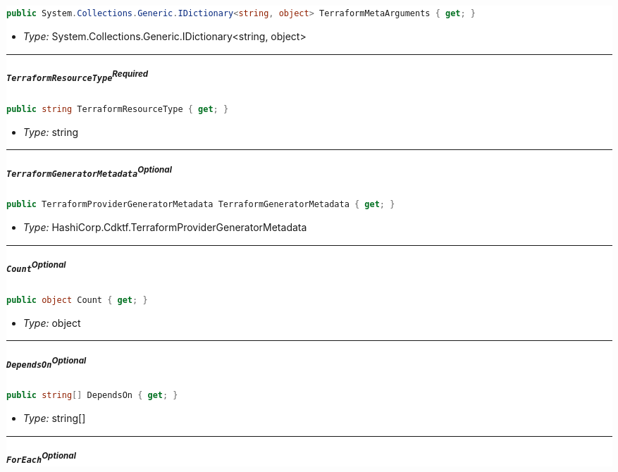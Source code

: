 ```csharp
public System.Collections.Generic.IDictionary<string, object> TerraformMetaArguments { get; }
```

- *Type:* System.Collections.Generic.IDictionary<string, object>

---

##### `TerraformResourceType`<sup>Required</sup> <a name="TerraformResourceType" id="@cdktf/provider-newrelic.dataNewrelicEntity.DataNewrelicEntity.property.terraformResourceType"></a>

```csharp
public string TerraformResourceType { get; }
```

- *Type:* string

---

##### `TerraformGeneratorMetadata`<sup>Optional</sup> <a name="TerraformGeneratorMetadata" id="@cdktf/provider-newrelic.dataNewrelicEntity.DataNewrelicEntity.property.terraformGeneratorMetadata"></a>

```csharp
public TerraformProviderGeneratorMetadata TerraformGeneratorMetadata { get; }
```

- *Type:* HashiCorp.Cdktf.TerraformProviderGeneratorMetadata

---

##### `Count`<sup>Optional</sup> <a name="Count" id="@cdktf/provider-newrelic.dataNewrelicEntity.DataNewrelicEntity.property.count"></a>

```csharp
public object Count { get; }
```

- *Type:* object

---

##### `DependsOn`<sup>Optional</sup> <a name="DependsOn" id="@cdktf/provider-newrelic.dataNewrelicEntity.DataNewrelicEntity.property.dependsOn"></a>

```csharp
public string[] DependsOn { get; }
```

- *Type:* string[]

---

##### `ForEach`<sup>Optional</sup> <a name="ForEach" id="@cdktf/provider-newrelic.dataNewrelicEntity.DataNewrelicEntity.property.forEach"></a>
